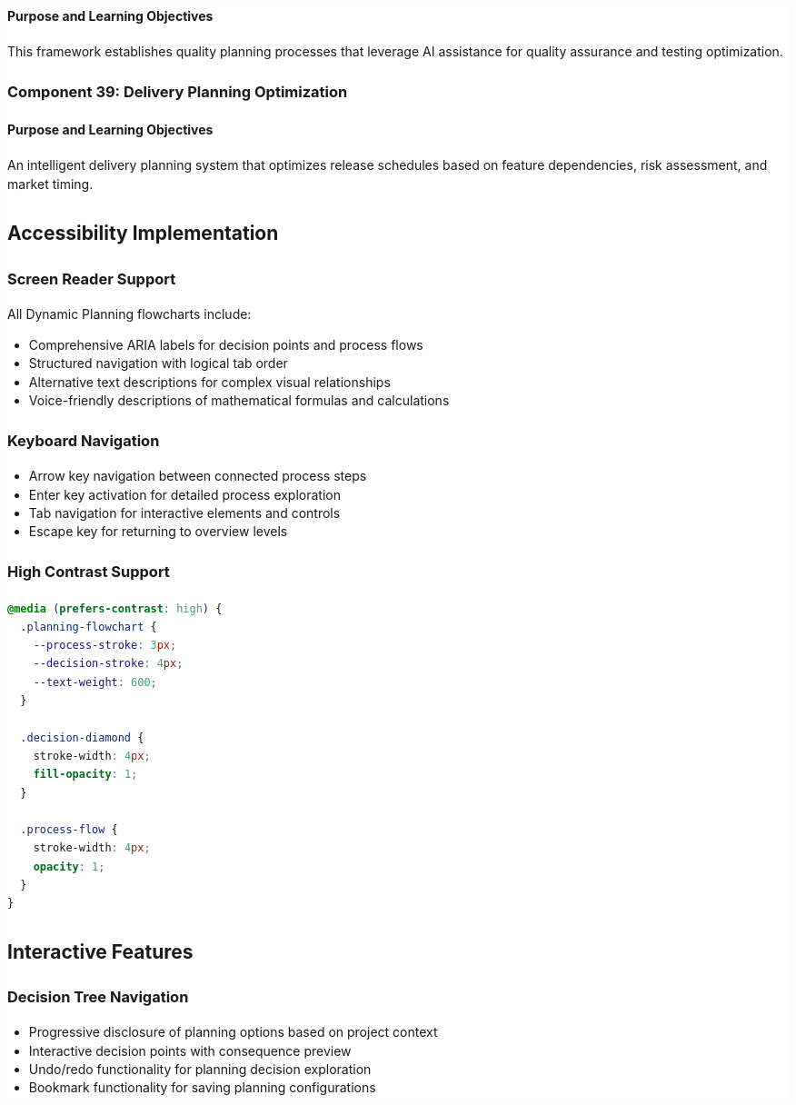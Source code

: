 #### Purpose and Learning Objectives
This framework establishes quality planning processes that leverage AI assistance for quality assurance and testing optimization.

### Component 39: Delivery Planning Optimization

#### Purpose and Learning Objectives
An intelligent delivery planning system that optimizes release schedules based on feature dependencies, risk assessment, and market timing.

## Accessibility Implementation

### Screen Reader Support
All Dynamic Planning flowcharts include:
- Comprehensive ARIA labels for decision points and process flows
- Structured navigation with logical tab order
- Alternative text descriptions for complex visual relationships
- Voice-friendly descriptions of mathematical formulas and calculations

### Keyboard Navigation
- Arrow key navigation between connected process steps
- Enter key activation for detailed process exploration
- Tab navigation for interactive elements and controls
- Escape key for returning to overview levels

### High Contrast Support
```css
@media (prefers-contrast: high) {
  .planning-flowchart {
    --process-stroke: 3px;
    --decision-stroke: 4px;
    --text-weight: 600;
  }
  
  .decision-diamond {
    stroke-width: 4px;
    fill-opacity: 1;
  }
  
  .process-flow {
    stroke-width: 4px;
    opacity: 1;
  }
}
```

## Interactive Features

### Decision Tree Navigation
- Progressive disclosure of planning options based on project context
- Interactive decision points with consequence preview
- Undo/redo functionality for planning decision exploration
- Bookmark functionality for saving planning configurations
